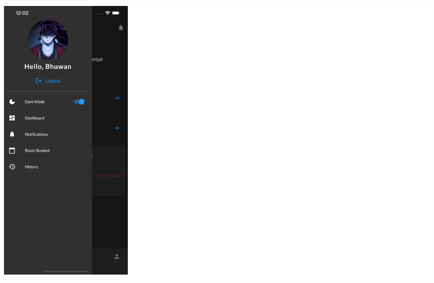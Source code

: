 <img src="https://github.com/sthabhuwan97/uta_library/blob/master/screenshots/ios/app_drawer_dark.png"  height="550" width="250"/>